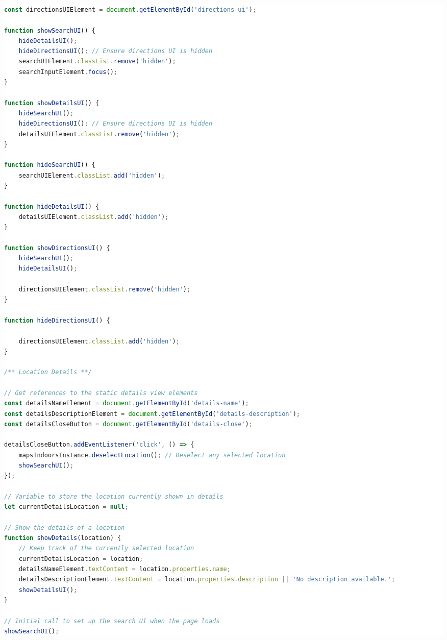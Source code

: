 ```javascript
const directionsUIElement = document.getElementById('directions-ui');

function showSearchUI() {
    hideDetailsUI();
    hideDirectionsUI(); // Ensure directions UI is hidden
    searchUIElement.classList.remove('hidden');
    searchInputElement.focus();
}

function showDetailsUI() {
    hideSearchUI();
    hideDirectionsUI(); // Ensure directions UI is hidden
    detailsUIElement.classList.remove('hidden');
}

function hideSearchUI() {
    searchUIElement.classList.add('hidden');
}

function hideDetailsUI() {
    detailsUIElement.classList.add('hidden');
}

function showDirectionsUI() {
    hideSearchUI();
    hideDetailsUI();

    directionsUIElement.classList.remove('hidden');
}

function hideDirectionsUI() {

    directionsUIElement.classList.add('hidden');
}

/** Location Details **/

// Get references to the static details view elements
const detailsNameElement = document.getElementById('details-name');
const detailsDescriptionElement = document.getElementById('details-description');
const detailsCloseButton = document.getElementById('details-close');

detailsCloseButton.addEventListener('click', () => {
    mapsIndoorsInstance.deselectLocation(); // Deselect any selected location
    showSearchUI();
});

// Variable to store the location currently shown in details
let currentDetailsLocation = null;

// Show the details of a location
function showDetails(location) {
    // Keep track of the currently selected location
    currentDetailsLocation = location;
    detailsNameElement.textContent = location.properties.name;
    detailsDescriptionElement.textContent = location.properties.description || 'No description available.';
    showDetailsUI();
}

// Initial call to set up the search UI when the page loads
showSearchUI();

```